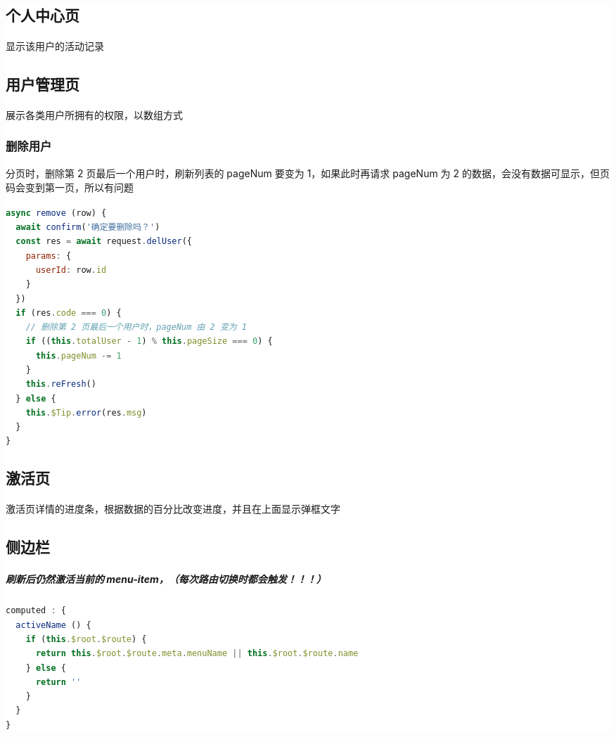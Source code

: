 



## 个人中心页

显示该用户的活动记录

## 用户管理页

展示各类用户所拥有的权限，以数组方式

### 删除用户

分页时，删除第 2 页最后一个用户时，刷新列表的 pageNum 要变为 1，如果此时再请求 pageNum 为 2 的数据，会没有数据可显示，但页码会变到第一页，所以有问题

```js
async remove (row) {
  await confirm('确定要删除吗？')
  const res = await request.delUser({
    params: {
      userId: row.id
    }
  })
  if (res.code === 0) {
    // 删除第 2 页最后一个用户时，pageNum 由 2 变为 1
    if ((this.totalUser - 1) % this.pageSize === 0) {
      this.pageNum -= 1
    }
    this.reFresh()
  } else {
    this.$Tip.error(res.msg)
  }
}
```



## 激活页

激活页详情的进度条，根据数据的百分比改变进度，并且在上面显示弹框文字

## 侧边栏

##### 刷新后仍然激活当前的 menu-item，（每次路由切换时都会触发！！！）

```js
computed : {
  activeName () {
    if (this.$root.$route) {
      return this.$root.$route.meta.menuName || this.$root.$route.name
    } else {
      return ''
    }
  }
}
```
